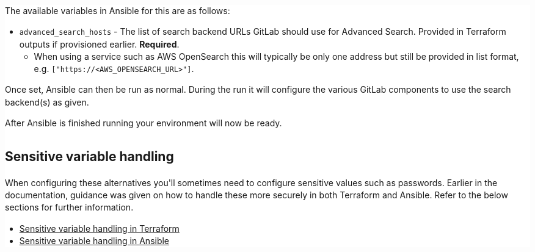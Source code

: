 The available variables in Ansible for this are as follows:

- `advanced_search_hosts` - The list of search backend URLs GitLab should use for Advanced Search. Provided in Terraform outputs if provisioned earlier. **Required**.
  - When using a service such as AWS OpenSearch this will typically be only one address but still be provided in list format, e.g. `["https://<AWS_OPENSEARCH_URL>"]`.

Once set, Ansible can then be run as normal. During the run it will configure the various GitLab components to use the search backend(s) as given.

After Ansible is finished running your environment will now be ready.

## Sensitive variable handling

When configuring these alternatives you'll sometimes need to configure sensitive values such as passwords. Earlier in the documentation, guidance was given on how to handle these more securely in both Terraform and Ansible. Refer to the below sections for further information.

- [Sensitive variable handling in Terraform](environment_provision.md#sensitive-variable-handling-in-terraform)
- [Sensitive variable handling in Ansible](environment_configure.md#sensitive-variable-handling-in-ansible)
